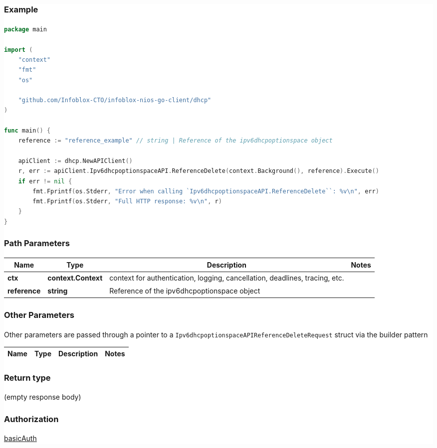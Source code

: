 

### Example

```go
package main

import (
	"context"
	"fmt"
	"os"

	"github.com/Infoblox-CTO/infoblox-nios-go-client/dhcp"
)

func main() {
	reference := "reference_example" // string | Reference of the ipv6dhcpoptionspace object

	apiClient := dhcp.NewAPIClient()
	r, err := apiClient.Ipv6dhcpoptionspaceAPI.ReferenceDelete(context.Background(), reference).Execute()
	if err != nil {
		fmt.Fprintf(os.Stderr, "Error when calling `Ipv6dhcpoptionspaceAPI.ReferenceDelete``: %v\n", err)
		fmt.Fprintf(os.Stderr, "Full HTTP response: %v\n", r)
	}
}
```

### Path Parameters


Name | Type | Description  | Notes
------------- | ------------- | ------------- | -------------
**ctx** | **context.Context** | context for authentication, logging, cancellation, deadlines, tracing, etc.
**reference** | **string** | Reference of the ipv6dhcpoptionspace object | 

### Other Parameters

Other parameters are passed through a pointer to a `Ipv6dhcpoptionspaceAPIReferenceDeleteRequest` struct via the builder pattern


Name | Type | Description  | Notes
------------- | ------------- | ------------- | -------------

### Return type

 (empty response body)

### Authorization

[basicAuth](../README.md#basicAuth)
